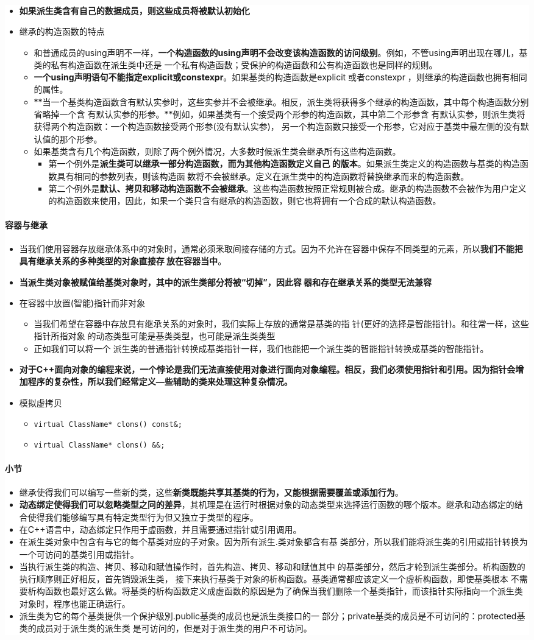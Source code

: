 * **如果派生类含有自己的数据成员，则这些成员将被默认初始化**

* 继承的构造函数的特点
  * 和普通成员的using声明不一样，**一个构造函数的using声明不会改变该构造函数的访问级别**。例如，不管using声明出现在哪儿，基类的私有构造函数在派生类中还是 一个私有构造函数；受保护的构造函数和公有构造函数也是同样的规则。
  * **一个using声明语句不能指定explicit或constexpr**。如果基类的构造函数是explicit 或者constexpr ，则继承的构造函数也拥有相同的属性。
  * **当一个基类构造函数含有默认实参时，这些实参并不会被继承。相反，派生类将获得多个继承的构造函数，其中每个构造函数分别省略掉一个含 有默认实参的形参。**例如，如果基类有一个接受两个形参的构造函数，其中第二个形参含 有默认实参，则派生类将获得两个构造函数：一个构造函数接受两个形参(没有默认实参)， 另一个构造函数只接受一个形参，它对应于基类中最左侧的没有默认值的那个形参。
  * 如果基类含有几个构造函数，则除了两个例外情况，大多数时候派生类会继承所有这些构造函数。
    * 第一个例外是**派生类可以继承一部分构造函数，而为其他构造函数定义自己 的版本**。如果派生类定义的构造函数与基类的构造函数具有相同的参数列表，则该构造函 数将不会被继承。定义在派生类中的构造函数将替换继承而来的构造函数。
    * 第二个例外是**默认、拷贝和移动构造函数不会被继承**。这些构造函数按照正常规则被合成。继承的构造函数不会被作为用户定义的构造函数来使用，因此，如果一个类只含有继承的构造函数，则它也将拥有一个合成的默认构造函数。

#### 容器与继承

* 当我们使用容器存放继承体系中的对象时，通常必须釆取间接存储的方式。因为不允许在容器中保存不同类型的元素，所以**我们不能把具有继承关系的多种类型的对象直接存 放在容器当中**。

* **当派生类对象被赋值给基类对象时，其中的派生类部分将被“切掉”，因此容 器和存在继承关系的类型无法兼容**

* 在容器中放置(智能)指针而非对象
  * 当我们希望在容器中存放具有继承关系的对象时，我们实际上存放的通常是基类的指 针(更好的选择是智能指针)。和往常一样，这些指针所指对象 的动态类型可能是基类类型，也可能是派生类类型
  * 正如我们可以将一个 派生类的普通指针转换成基类指针一样，我们也能把一个派生类的智能指针转换成基类的智能指针。
  
* **对于C++面向对象的编程来说，一个悖论是我们无法直接使用对象进行面向对象编程。相反，我们必须使用指针和引用。因为指针会增加程序的复杂性，所以我们经常定义—些辅助的类来处理这种复杂情况。**

* 模拟虚拷贝

  * `virtual ClassName* clons() const&;`

  * `virtual ClassName* clons() &&;`

#### 小节

* 继承使得我们可以编写一些新的类，这些**新类既能共享其基类的行为，又能根据需要覆盖或添加行为**。
* **动态绑定使得我们可以忽略类型之冋的差异**，其机理是在运行时根据对象的动态类型来选择运行函数的哪个版本。继承和动态绑定的结合使得我们能够编写具有特定类型行为但又独立于类型的程序。
* 在C++语言中，动态绑定只作用于虚函数，并且需要通过指针或引用调用。
* 在派生类对象中包含有与它的每个基类对应的子对象。因为所有派生.类对象都含有基 类部分，所以我们能将派生类的引用或指针转换为一个可访问的基类引用或指针。
* 当执行派生类的构造、拷贝、移动和賦值操作时，首先构造、拷贝、移动和赋值其中 的基类部分，然后才轮到派生类部分。析构函数的执行顺序则正好相反，首先销毁派生类， 接下来执行基类于对象的析构函数。基类通常都应该定义一个虚析构函数，即使基类根本 不需要析构函数也最好这么做。将基类的析构函数定义成虚函数的原因是为了确保当我们删除一个基类指针，而该指针实际指向一个派生类对象时，程序也能正确运行。
* 派生类为它的每个基类提供一个保护级別.public基类的成员也是派生类接口的一 部分；private基类的成员是不可访问的：protected基类的成员对于派生类的派生类 是可访问的，但是对于派生类的用户不可访问。